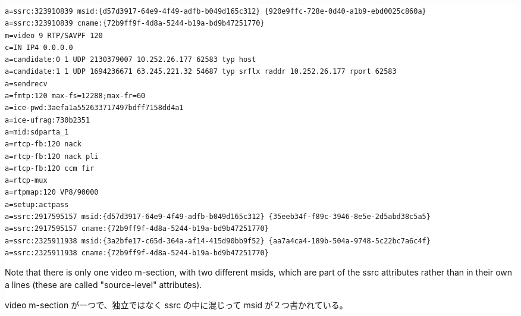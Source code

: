 ```
a=ssrc:323910839 msid:{d57d3917-64e9-4f49-adfb-b049d165c312} {920e9ffc-728e-0d40-a1b9-ebd0025c860a}
a=ssrc:323910839 cname:{72b9ff9f-4d8a-5244-b19a-bd9b47251770}
m=video 9 RTP/SAVPF 120
c=IN IP4 0.0.0.0
a=candidate:0 1 UDP 2130379007 10.252.26.177 62583 typ host
a=candidate:1 1 UDP 1694236671 63.245.221.32 54687 typ srflx raddr 10.252.26.177 rport 62583
a=sendrecv
a=fmtp:120 max-fs=12288;max-fr=60
a=ice-pwd:3aefa1a552633717497bdff7158dd4a1
a=ice-ufrag:730b2351
a=mid:sdparta_1
a=rtcp-fb:120 nack
a=rtcp-fb:120 nack pli
a=rtcp-fb:120 ccm fir
a=rtcp-mux
a=rtpmap:120 VP8/90000
a=setup:actpass
a=ssrc:2917595157 msid:{d57d3917-64e9-4f49-adfb-b049d165c312} {35eeb34f-f89c-3946-8e5e-2d5abd38c5a5}
a=ssrc:2917595157 cname:{72b9ff9f-4d8a-5244-b19a-bd9b47251770}
a=ssrc:2325911938 msid:{3a2bfe17-c65d-364a-af14-415d90bb9f52} {aa7a4ca4-189b-504a-9748-5c22bc7a6c4f}
a=ssrc:2325911938 cname:{72b9ff9f-4d8a-5244-b19a-bd9b47251770}
```


Note that there is only one video m-section, with two different msids,
which are part of the ssrc attributes rather than in their own a lines (these are called "source-level" attributes).

video m-section が一つで、独立ではなく ssrc の中に混じって msid が２つ書かれている。
